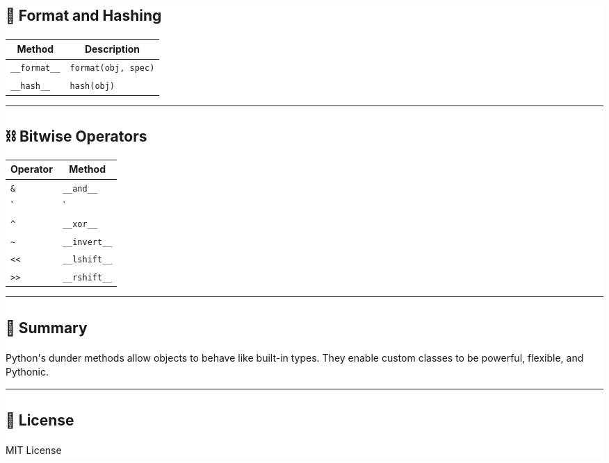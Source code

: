 
## 🔣 Format and Hashing

| Method         | Description                   |
|----------------|-------------------------------|
| `__format__`   | `format(obj, spec)`           |
| `__hash__`     | `hash(obj)`                   |

---

## ⛓️ Bitwise Operators

| Operator | Method         |
|----------|----------------|
| `&`      | `__and__`      |
| `|`      | `__or__`       |
| `^`      | `__xor__`      |
| `~`      | `__invert__`   |
| `<<`     | `__lshift__`   |
| `>>`     | `__rshift__`   |

---

## 📝 Summary

Python's dunder methods allow objects to behave like built-in types. They enable custom classes to be powerful, flexible, and Pythonic.

---

## 📄 License

MIT License
